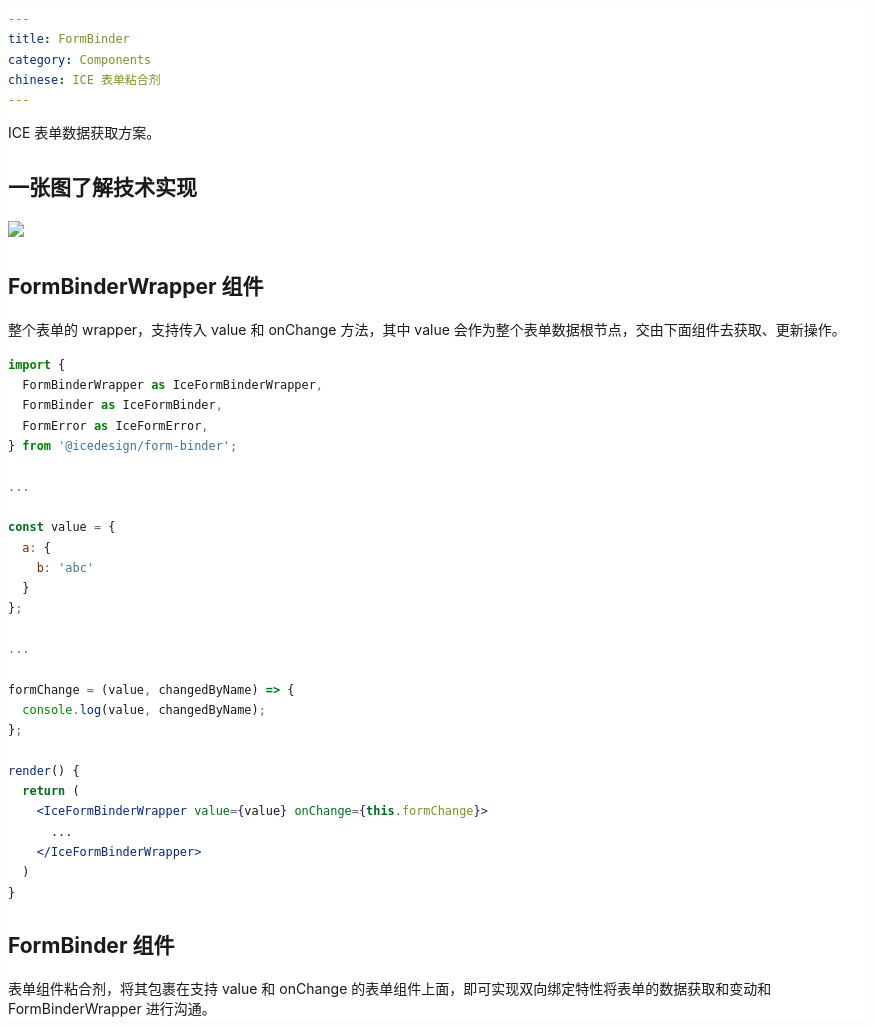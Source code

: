 ```yaml
---
title: FormBinder
category: Components
chinese: ICE 表单粘合剂
---
```


ICE 表单数据获取方案。

## 一张图了解技术实现

![](https://img.alicdn.com/tfs/TB14a7ghhTI8KJjSspiXXbM4FXa-1742-1276.jpg)

## FormBinderWrapper 组件

整个表单的 wrapper，支持传入 value 和 onChange 方法，其中 value 会作为整个表单数据根节点，交由下面组件去获取、更新操作。

```jsx
import {
  FormBinderWrapper as IceFormBinderWrapper,
  FormBinder as IceFormBinder,
  FormError as IceFormError,
} from '@icedesign/form-binder';

...

const value = {
  a: {
    b: 'abc'
  }
};

...

formChange = (value, changedByName) => {
  console.log(value, changedByName);
};

render() {
  return (
    <IceFormBinderWrapper value={value} onChange={this.formChange}>
      ...
    </IceFormBinderWrapper>
  )
}
```

## FormBinder 组件

表单组件粘合剂，将其包裹在支持 value 和 onChange 的表单组件上面，即可实现双向绑定特性将表单的数据获取和变动和 FormBinderWrapper 进行沟通。
